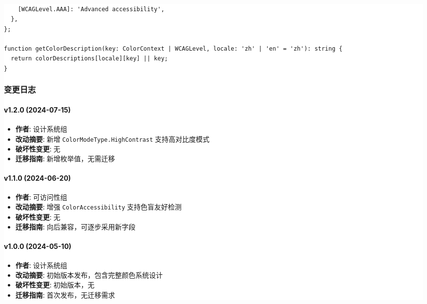 ```tsx
    [WCAGLevel.AAA]: 'Advanced accessibility',
  },
};

function getColorDescription(key: ColorContext | WCAGLevel, locale: 'zh' | 'en' = 'zh'): string {
  return colorDescriptions[locale][key] || key;
}
```

### 变更日志

#### v1.2.0 (2024-07-15)

- **作者**: 设计系统组
- **改动摘要**: 新增 `ColorModeType.HighContrast` 支持高对比度模式
- **破坏性变更**: 无
- **迁移指南**: 新增枚举值，无需迁移

#### v1.1.0 (2024-06-20)

- **作者**: 可访问性组
- **改动摘要**: 增强 `ColorAccessibility` 支持色盲友好检测
- **破坏性变更**: 无
- **迁移指南**: 向后兼容，可逐步采用新字段

#### v1.0.0 (2024-05-10)

- **作者**: 设计系统组
- **改动摘要**: 初始版本发布，包含完整颜色系统设计
- **破坏性变更**: 初始版本，无
- **迁移指南**: 首次发布，无迁移需求
